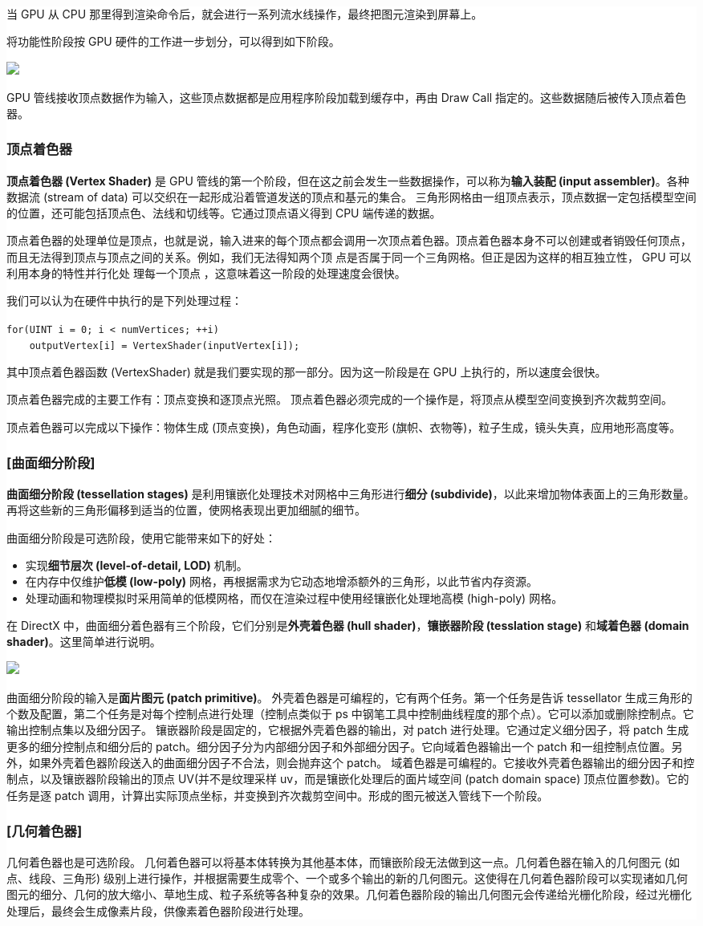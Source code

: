 当 GPU 从 CPU 那里得到渲染命令后，就会进行一系列流水线操作，最终把图元渲染到屏幕上。

将功能性阶段按 GPU 硬件的工作进一步划分，可以得到如下阶段。

![](<images/1683366278896.png>)

GPU 管线接收顶点数据作为输入，这些顶点数据都是应用程序阶段加载到缓存中，再由 Draw Call 指定的。这些数据随后被传入顶点着色器。

### 顶点着色器

**顶点着色器 (Vertex Shader)** 是 GPU 管线的第一个阶段，但在这之前会发生一些数据操作，可以称为**输入装配 (input assembler)**。各种数据流 (stream of data) 可以交织在一起形成沿着管道发送的顶点和基元的集合。 三角形网格由一组顶点表示，顶点数据一定包括模型空间的位置，还可能包括顶点色、法线和切线等。它通过顶点语义得到 CPU 端传递的数据。

顶点着色器的处理单位是顶点，也就是说，输入进来的每个顶点都会调用一次顶点着色器。顶点着色器本身不可以创建或者销毁任何顶点，而且无法得到顶点与顶点之间的关系。例如，我们无法得知两个顶 点是否属于同一个三角网格。但正是因为这样的相互独立性， GPU 可以利用本身的特性并行化处 理每一个顶点 ，这意味着这一阶段的处理速度会很快。

我们可以认为在硬件中执行的是下列处理过程：

```
for(UINT i = 0; i < numVertices; ++i)
    outputVertex[i] = VertexShader(inputVertex[i]);
```

其中顶点着色器函数 (VertexShader) 就是我们要实现的那一部分。因为这一阶段是在 GPU 上执行的，所以速度会很快。

顶点着色器完成的主要工作有：顶点变换和逐顶点光照。 顶点着色器必须完成的一个操作是，将顶点从模型空间变换到齐次裁剪空间。

顶点着色器可以完成以下操作：物体生成 (顶点变换)，角色动画，程序化变形 (旗帜、衣物等)，粒子生成，镜头失真，应用地形高度等。

### [曲面细分阶段]

**曲面细分阶段 (tessellation stages)** 是利用镶嵌化处理技术对网格中三角形进行**细分 (subdivide)**，以此来增加物体表面上的三角形数量。再将这些新的三角形偏移到适当的位置，使网格表现出更加细腻的细节。

曲面细分阶段是可选阶段，使用它能带来如下的好处：

*   实现**细节层次 (level-of-detail, LOD)** 机制。
*   在内存中仅维护**低模 (low-poly)** 网格，再根据需求为它动态地增添额外的三角形，以此节省内存资源。
*   处理动画和物理模拟时采用简单的低模网格，而仅在渲染过程中使用经镶嵌化处理地高模 (high-poly) 网格。

在 DirectX 中，曲面细分着色器有三个阶段，它们分别是**外壳着色器 (hull shader)**，**镶嵌器阶段 (tesslation stage)** 和**域着色器 (domain shader)**。这里简单进行说明。

![](<images/1683366278951.png>)

曲面细分阶段的输入是**面片图元 (patch primitive)**。 外壳着色器是可编程的，它有两个任务。第一个任务是告诉 tessellator 生成三角形的个数及配置，第二个任务是对每个控制点进行处理（控制点类似于 ps 中钢笔工具中控制曲线程度的那个点）。它可以添加或删除控制点。它输出控制点集以及细分因子。 镶嵌器阶段是固定的，它根据外壳着色器的输出，对 patch 进行处理。它通过定义细分因子，将 patch 生成更多的细分控制点和细分后的 patch。细分因子分为内部细分因子和外部细分因子。它向域着色器输出一个 patch 和一组控制点位置。另外，如果外壳着色器阶段送入的曲面细分因子不合法，则会抛弃这个 patch。 域着色器是可编程的。它接收外壳着色器输出的细分因子和控制点，以及镶嵌器阶段输出的顶点 UV(并不是纹理采样 uv，而是镶嵌化处理后的面片域空间 (patch domain space) 顶点位置参数)。它的任务是逐 patch 调用，计算出实际顶点坐标，并变换到齐次裁剪空间中。形成的图元被送入管线下一个阶段。

### [几何着色器]

几何着色器也是可选阶段。 几何着色器可以将基本体转换为其他基本体，而镶嵌阶段无法做到这一点。几何着色器在输入的几何图元 (如点、线段、三角形) 级别上进行操作，并根据需要生成零个、一个或多个输出的新的几何图元。这使得在几何着色器阶段可以实现诸如几何图元的细分、几何的放大缩小、草地生成、粒子系统等各种复杂的效果。几何着色器阶段的输出几何图元会传递给光栅化阶段，经过光栅化处理后，最终会生成像素片段，供像素着色器阶段进行处理。
